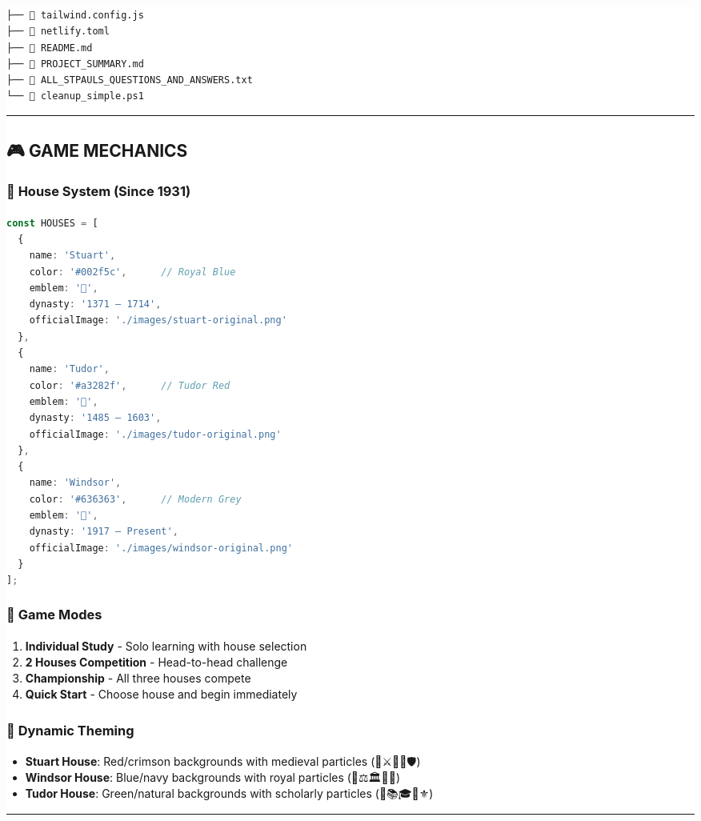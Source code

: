 ```
├── 📄 tailwind.config.js
├── 📄 netlify.toml
├── 📄 README.md
├── 📄 PROJECT_SUMMARY.md
├── 📄 ALL_STPAULS_QUESTIONS_AND_ANSWERS.txt
└── 🧹 cleanup_simple.ps1
```

---

## 🎮 GAME MECHANICS

### 🏰 **House System (Since 1931)**
```typescript
const HOUSES = [
  {
    name: 'Stuart',
    color: '#002f5c',      // Royal Blue
    emblem: '👑',
    dynasty: '1371 – 1714',
    officialImage: './images/stuart-original.png'
  },
  {
    name: 'Tudor', 
    color: '#a3282f',      // Tudor Red
    emblem: '🌹',
    dynasty: '1485 – 1603',
    officialImage: './images/tudor-original.png'
  },
  {
    name: 'Windsor',
    color: '#636363',      // Modern Grey
    emblem: '👑',
    dynasty: '1917 – Present',
    officialImage: './images/windsor-original.png'
  }
];
```

### 🎯 **Game Modes**
1. **Individual Study** - Solo learning with house selection
2. **2 Houses Competition** - Head-to-head challenge
3. **Championship** - All three houses compete
4. **Quick Start** - Choose house and begin immediately

### 🎨 **Dynamic Theming**
- **Stuart House**: Red/crimson backgrounds with medieval particles (🌹⚔️👑🏰🛡️)
- **Windsor House**: Blue/navy backgrounds with royal particles (👑⚖️🏛️💎🌟)
- **Tudor House**: Green/natural backgrounds with scholarly particles (🌹📚🎓🏰⚜️)

---